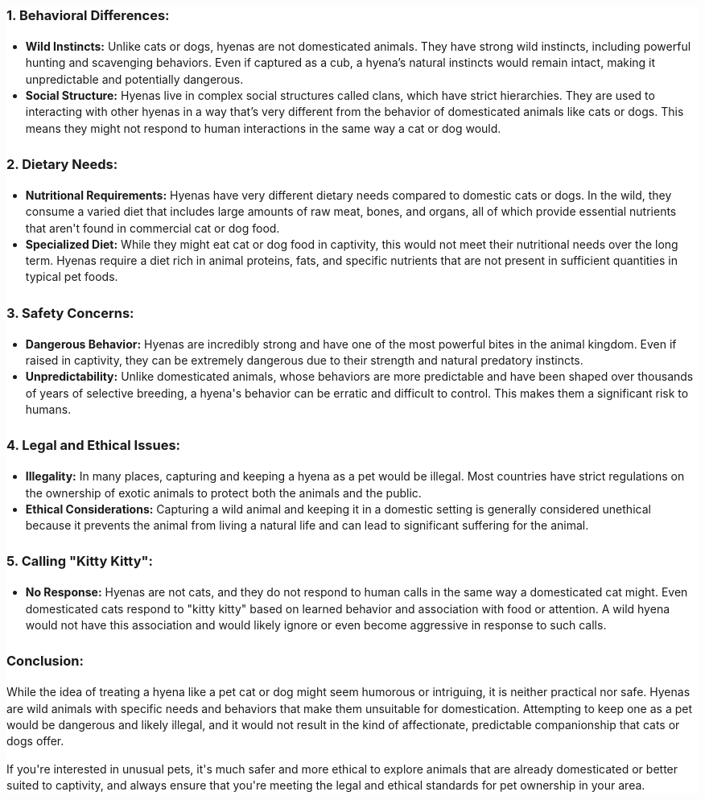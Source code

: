 ### 1. **Behavioral Differences:**
   - **Wild Instincts:** Unlike cats or dogs, hyenas are not domesticated animals. They have strong wild instincts, including powerful hunting and scavenging behaviors. Even if captured as a cub, a hyena’s natural instincts would remain intact, making it unpredictable and potentially dangerous.
   - **Social Structure:** Hyenas live in complex social structures called clans, which have strict hierarchies. They are used to interacting with other hyenas in a way that’s very different from the behavior of domesticated animals like cats or dogs. This means they might not respond to human interactions in the same way a cat or dog would.

### 2. **Dietary Needs:**
   - **Nutritional Requirements:** Hyenas have very different dietary needs compared to domestic cats or dogs. In the wild, they consume a varied diet that includes large amounts of raw meat, bones, and organs, all of which provide essential nutrients that aren't found in commercial cat or dog food.
   - **Specialized Diet:** While they might eat cat or dog food in captivity, this would not meet their nutritional needs over the long term. Hyenas require a diet rich in animal proteins, fats, and specific nutrients that are not present in sufficient quantities in typical pet foods.

### 3. **Safety Concerns:**
   - **Dangerous Behavior:** Hyenas are incredibly strong and have one of the most powerful bites in the animal kingdom. Even if raised in captivity, they can be extremely dangerous due to their strength and natural predatory instincts.
   - **Unpredictability:** Unlike domesticated animals, whose behaviors are more predictable and have been shaped over thousands of years of selective breeding, a hyena's behavior can be erratic and difficult to control. This makes them a significant risk to humans.

### 4. **Legal and Ethical Issues:**
   - **Illegality:** In many places, capturing and keeping a hyena as a pet would be illegal. Most countries have strict regulations on the ownership of exotic animals to protect both the animals and the public.
   - **Ethical Considerations:** Capturing a wild animal and keeping it in a domestic setting is generally considered unethical because it prevents the animal from living a natural life and can lead to significant suffering for the animal.

### 5. **Calling "Kitty Kitty":**
   - **No Response:** Hyenas are not cats, and they do not respond to human calls in the same way a domesticated cat might. Even domesticated cats respond to "kitty kitty" based on learned behavior and association with food or attention. A wild hyena would not have this association and would likely ignore or even become aggressive in response to such calls.

### Conclusion:
While the idea of treating a hyena like a pet cat or dog might seem humorous or intriguing, it is neither practical nor safe. Hyenas are wild animals with specific needs and behaviors that make them unsuitable for domestication. Attempting to keep one as a pet would be dangerous and likely illegal, and it would not result in the kind of affectionate, predictable companionship that cats or dogs offer.

If you're interested in unusual pets, it's much safer and more ethical to explore animals that are already domesticated or better suited to captivity, and always ensure that you're meeting the legal and ethical standards for pet ownership in your area.
